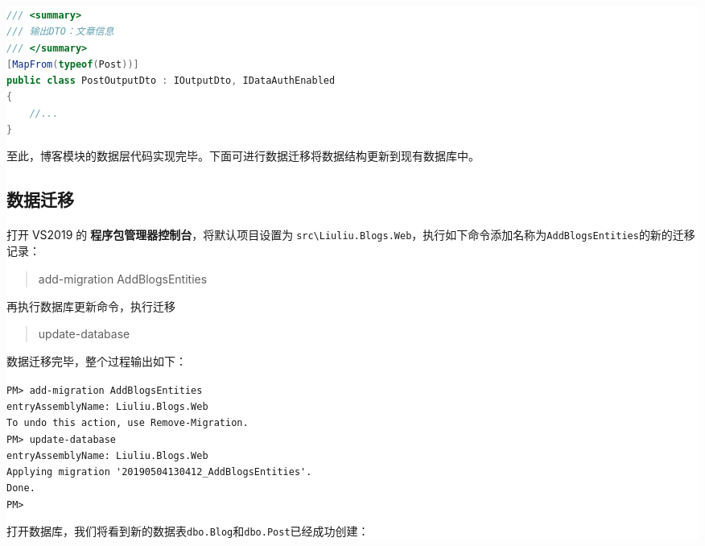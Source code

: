```C#
/// <summary>
/// 输出DTO：文章信息
/// </summary>
[MapFrom(typeof(Post))]
public class PostOutputDto : IOutputDto, IDataAuthEnabled
{
    //...
}
```

至此，博客模块的数据层代码实现完毕。下面可进行数据迁移将数据结构更新到现有数据库中。

## 数据迁移
打开 VS2019 的 **程序包管理器控制台**，将默认项目设置为 `src\Liuliu.Blogs.Web`，执行如下命令添加名称为`AddBlogsEntities`的新的迁移记录：

> add-migration AddBlogsEntities

再执行数据库更新命令，执行迁移
> update-database

数据迁移完毕，整个过程输出如下：
``` hl_lines="1 4"
PM> add-migration AddBlogsEntities
entryAssemblyName: Liuliu.Blogs.Web
To undo this action, use Remove-Migration.
PM> update-database
entryAssemblyName: Liuliu.Blogs.Web
Applying migration '20190504130412_AddBlogsEntities'.
Done.
PM> 
```

打开数据库，我们将看到新的数据表`dbo.Blog`和`dbo.Post`已经成功创建：